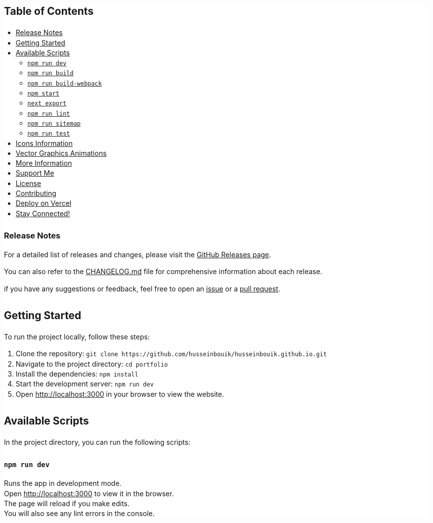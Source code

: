 ## Table of Contents

- [Release Notes](#release-notes)
- [Getting Started](#getting-started)
- [Available Scripts](#available-scripts)
  - [`npm run dev`](#npm-run-dev)
  - [`npm run build`](#npm-run-build)
  - [`npm run build-webpack`](#npm-run-build-webpack)
  - [`npm start`](#npm-start)
  - [`next export`](#next-export)
  - [`npm run lint`](#npm-run-lint)
  - [`npm run sitemap`](#npm-run-sitemap)
  - [`npm run test`](#npm-run-test)
- [Icons Information](#icons-information)
- [Vector Graphics Animations](#vector-graphics-animations)
- [More Information](#more-information)
- [Support Me](#support-me)
- [License](#license)
- [Contributing](#contributing)
- [Deploy on Vercel](#deploy-on-vercel)
- [Stay Connected!](#stay-connected)

### Release Notes

For a detailed list of releases and changes, please visit the [GitHub Releases page](https://github.com/husseinbouik/husseinbouik.github.io/releases).

You can also refer to the [CHANGELOG.md](./CHANGELOG.md) file for comprehensive information about each release.

if you have any suggestions or feedback, feel free to open an [issue](https://github.com/husseinbouik/husseinbouik.github.io/issues) or a [pull request](https://github.com/husseinbouik/husseinbouik.github.io/pulls).

## Getting Started

To run the project locally, follow these steps:

1. Clone the repository: `git clone https://github.com/husseinbouik/husseinbouik.github.io.git`
2. Navigate to the project directory: `cd portfolio`
3. Install the dependencies: `npm install`
4. Start the development server: `npm run dev`
5. Open [http://localhost:3000](http://localhost:3000) in your browser to view the website.

## Available Scripts

In the project directory, you can run the following scripts:

### `npm run dev`

Runs the app in development mode.\
Open [http://localhost:3000](http://localhost:3000) to view it in the browser.\
The page will reload if you make edits.\
You will also see any lint errors in the console.
